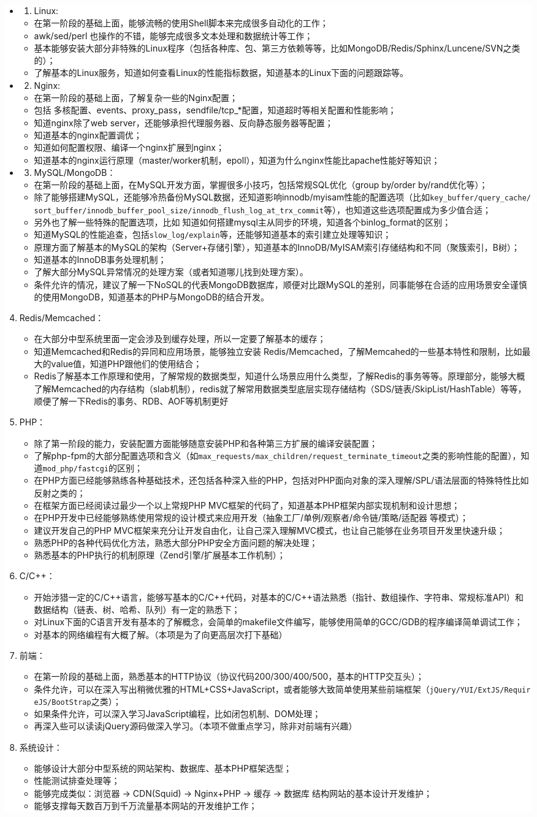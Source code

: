 * 1. Linux: 
    * 在第一阶段的基础上面，能够流畅的使用Shell脚本来完成很多自动化的工作；
    * awk/sed/perl 也操作的不错，能够完成很多文本处理和数据统计等工作；
    * 基本能够安装大部分非特殊的Linux程序（包括各种库、包、第三方依赖等等，比如MongoDB/Redis/Sphinx/Luncene/SVN之类的）；
    * 了解基本的Linux服务，知道如何查看Linux的性能指标数据，知道基本的Linux下面的问题跟踪等。

* 2. Nginx: 
    * 在第一阶段的基础上面，了解复杂一些的Nginx配置；
    * 包括 多核配置、events、proxy_pass，sendfile/tcp_*配置，知道超时等相关配置和性能影响；
    * 知道nginx除了web server，还能够承担代理服务器、反向静态服务器等配置；
    * 知道基本的nginx配置调优；
    * 知道如何配置权限、编译一个nginx扩展到nginx；
    * 知道基本的nginx运行原理（master/worker机制，epoll），知道为什么nginx性能比apache性能好等知识； 
 
* 3. MySQL/MongoDB：
    * 在第一阶段的基础上面，在MySQL开发方面，掌握很多小技巧，包括常规SQL优化（group by/order by/rand优化等）；
    * 除了能够搭建MySQL，还能够冷热备份MySQL数据，还知道影响innodb/myisam性能的配置选项（比如`key_buffer/query_cache/sort_buffer/innodb_buffer_pool_size/innodb_flush_log_at_trx_commit`等），也知道这些选项配置成为多少值合适；
    * 另外也了解一些特殊的配置选项，比如  知道如何搭建mysql主从同步的环境，知道各个binlog_format的区别；
    * 知道MySQL的性能追查，包括`slow_log/explain`等，还能够知道基本的索引建立处理等知识；
    * 原理方面了解基本的MySQL的架构（Server+存储引擎），知道基本的InnoDB/MyISAM索引存储结构和不同（聚簇索引，B树）；
    * 知道基本的InnoDB事务处理机制；
    * 了解大部分MySQL异常情况的处理方案（或者知道哪儿找到处理方案）。
    * 条件允许的情况，建议了解一下NoSQL的代表MongoDB数据库，顺便对比跟MySQL的差别，同事能够在合适的应用场景安全谨慎的使用MongoDB，知道基本的PHP与MongoDB的结合开发。

4. Redis/Memcached：
    * 在大部分中型系统里面一定会涉及到缓存处理，所以一定要了解基本的缓存；
    * 知道Memcached和Redis的异同和应用场景，能够独立安装 Redis/Memcached，了解Memcahed的一些基本特性和限制，比如最大的value值，知道PHP跟他们的使用结合；
    * Redis了解基本工作原理和使用，了解常规的数据类型，知道什么场景应用什么类型，了解Redis的事务等等。原理部分，能够大概了解Memcached的内存结构（slab机制），redis就了解常用数据类型底层实现存储结构（SDS/链表/SkipList/HashTable）等等，顺便了解一下Redis的事务、RDB、AOF等机制更好

5. PHP：
    * 除了第一阶段的能力，安装配置方面能够随意安装PHP和各种第三方扩展的编译安装配置；
    * 了解php-fpm的大部分配置选项和含义（如`max_requests/max_children/request_terminate_timeout`之类的影响性能的配置），知道`mod_php/fastcgi`的区别；
    * 在PHP方面已经能够熟练各种基础技术，还包括各种深入些的PHP，包括对PHP面向对象的深入理解/SPL/语法层面的特殊特性比如反射之类的；
    * 在框架方面已经阅读过最少一个以上常规PHP MVC框架的代码了，知道基本PHP框架内部实现机制和设计思想；
    * 在PHP开发中已经能够熟练使用常规的设计模式来应用开发（抽象工厂/单例/观察者/命令链/策略/适配器 等模式）；
    * 建议开发自己的PHP MVC框架来充分让开发自由化，让自己深入理解MVC模式，也让自己能够在业务项目开发里快速升级；
    * 熟悉PHP的各种代码优化方法，熟悉大部分PHP安全方面问题的解决处理；
    * 熟悉基本的PHP执行的机制原理（Zend引擎/扩展基本工作机制）；

6. C/C++： 
    * 开始涉猎一定的C/C++语言，能够写基本的C/C++代码，对基本的C/C++语法熟悉（指针、数组操作、字符串、常规标准API）和数据结构（链表、树、哈希、队列）有一定的熟悉下；
    * 对Linux下面的C语言开发有基本的了解概念，会简单的makefile文件编写，能够使用简单的GCC/GDB的程序编译简单调试工作；
    * 对基本的网络编程有大概了解。（本项是为了向更高层次打下基础）

7. 前端：
    * 在第一阶段的基础上面，熟悉基本的HTTP协议（协议代码200/300/400/500，基本的HTTP交互头）；
    * 条件允许，可以在深入写出稍微优雅的HTML+CSS+JavaScript，或者能够大致简单使用某些前端框架（`jQuery/YUI/ExtJS/RequireJS/BootStrap`之类）；
    * 如果条件允许，可以深入学习JavaScript编程，比如闭包机制、DOM处理；
    * 再深入些可以读读jQuery源码做深入学习。（本项不做重点学习，除非对前端有兴趣）

8. 系统设计：
    * 能够设计大部分中型系统的网站架构、数据库、基本PHP框架选型；
    * 性能测试排查处理等；
    * 能够完成类似：浏览器 -> CDN(Squid) -> Nginx+PHP -> 缓存 -> 数据库 结构网站的基本设计开发维护；
    * 能够支撑每天数百万到千万流量基本网站的开发维护工作；

